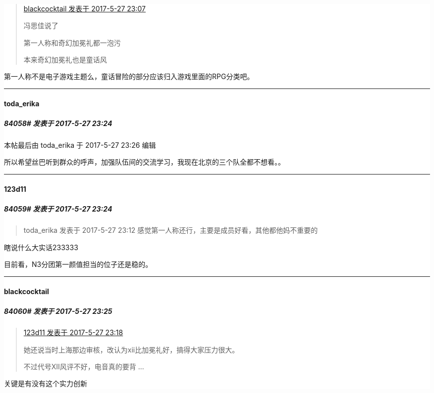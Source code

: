 

<blockquote><a href="httphttps://bbs.saraba1st.com/2b/forum.php?mod=redirect&amp;goto=findpost&amp;pid=36078054&amp;ptid=1105387" target="_blank">blackcocktail 发表于 2017-5-27 23:07</a>

冯思佳说了

第一人称和奇幻加冕礼都一泡污

本来奇幻加冕礼也是童话风</blockquote>
第一人称不是电子游戏主题么，童话冒险的部分应该归入游戏里面的RPG分类吧。







-----

####  toda_erika  
##### 84058#       发表于 2017-5-27 23:24



 本帖最后由 toda_erika 于 2017-5-27 23:26 编辑 

所以希望丝巴听到群众的呼声，加强队伍间的交流学习，我现在北京的三个队全都不想看。。







-----

####  123d11  
##### 84059#       发表于 2017-5-27 23:24



<blockquote>toda_erika 发表于 2017-5-27 23:12
感觉第一人称还行，主要是成员好看，其他都他妈不重要的</blockquote>
瞎说什么大实话233333

目前看，N3分团第一颜值担当的位子还是稳的。







-----

####  blackcocktail  
##### 84060#       发表于 2017-5-27 23:25



<blockquote><a href="httphttps://bbs.saraba1st.com/2b/forum.php?mod=redirect&amp;goto=findpost&amp;pid=36078160&amp;ptid=1105387" target="_blank">123d11 发表于 2017-5-27 23:18</a>

她还说当时上海那边审核，改认为xii比加冕礼好，搞得大家压力很大。

不过代号XII风评不好，电音真的要背 ...</blockquote>
关键是有没有这个实力创新
